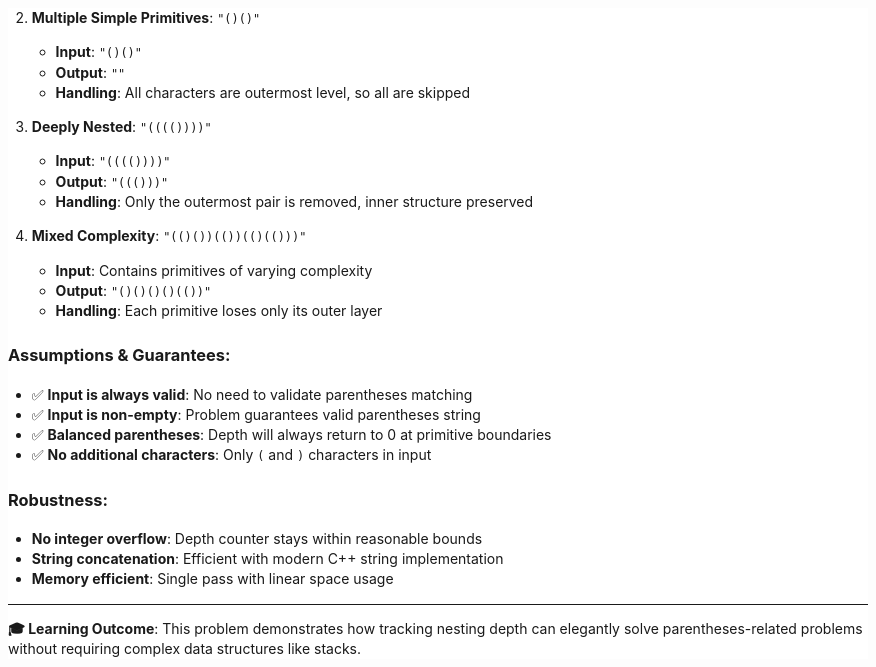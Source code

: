 2. **Multiple Simple Primitives**: `"()()"`
   - **Input**: `"()()"`
   - **Output**: `""`
   - **Handling**: All characters are outermost level, so all are skipped

3. **Deeply Nested**: `"(((())))"`
   - **Input**: `"(((())))"`
   - **Output**: `"((()))"`
   - **Handling**: Only the outermost pair is removed, inner structure preserved

4. **Mixed Complexity**: `"(()())(())(()(()))"`
   - **Input**: Contains primitives of varying complexity
   - **Output**: `"()()()()(())"`
   - **Handling**: Each primitive loses only its outer layer

### Assumptions & Guarantees:
- ✅ **Input is always valid**: No need to validate parentheses matching
- ✅ **Input is non-empty**: Problem guarantees valid parentheses string
- ✅ **Balanced parentheses**: Depth will always return to 0 at primitive boundaries
- ✅ **No additional characters**: Only `(` and `)` characters in input

### Robustness:
- **No integer overflow**: Depth counter stays within reasonable bounds
- **String concatenation**: Efficient with modern C++ string implementation
- **Memory efficient**: Single pass with linear space usage

---

**🎓 Learning Outcome**: This problem demonstrates how tracking nesting depth can elegantly solve parentheses-related problems without requiring complex data structures like stacks.